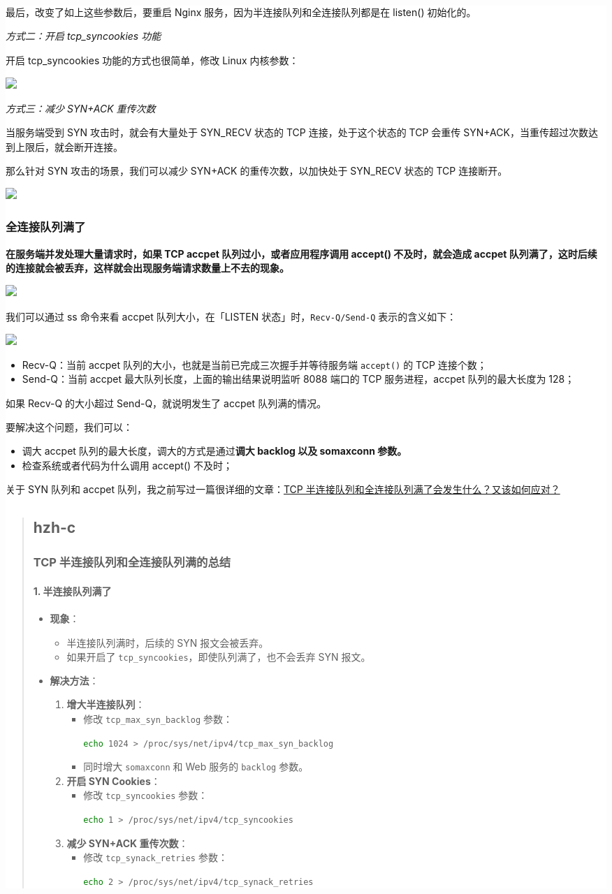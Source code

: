 最后，改变了如上这些参数后，要重启 Nginx 服务，因为半连接队列和全连接队列都是在 listen() 初始化的。

*方式二：开启 tcp_syncookies 功能*

开启 tcp_syncookies 功能的方式也很简单，修改 Linux 内核参数：

![](https://img-blog.csdnimg.cn/img_convert/54b7411607978cb9ff36d88cf47eb5c4.png)

*方式三：减少 SYN+ACK 重传次数*

当服务端受到 SYN 攻击时，就会有大量处于 SYN_RECV 状态的 TCP 连接，处于这个状态的 TCP 会重传 SYN+ACK，当重传超过次数达到上限后，就会断开连接。

那么针对 SYN 攻击的场景，我们可以减少 SYN+ACK 的重传次数，以加快处于 SYN_RECV 状态的 TCP 连接断开。

![](https://img-blog.csdnimg.cn/img_convert/19443a03430368b72c201113150471c5.png)

### 全连接队列满了

**在服务端并发处理大量请求时，如果 TCP accpet 队列过小，或者应用程序调用 accept() 不及时，就会造成 accpet 队列满了，这时后续的连接就会被丢弃，这样就会出现服务端请求数量上不去的现象。**

![](https://img-blog.csdnimg.cn/img_convert/d1538f8d3b50da26039bc6b171a13ad1.png)

我们可以通过 ss 命令来看 accpet 队列大小，在「LISTEN 状态」时，`Recv-Q/Send-Q` 表示的含义如下：

![](https://img-blog.csdnimg.cn/img_convert/d7e8fcbb4afa583687b76064b7f1afac.png)


- Recv-Q：当前 accpet 队列的大小，也就是当前已完成三次握手并等待服务端 `accept()` 的 TCP 连接个数；
- Send-Q：当前 accpet 最大队列长度，上面的输出结果说明监听 8088 端口的 TCP 服务进程，accpet 队列的最大长度为 128；

如果 Recv-Q 的大小超过 Send-Q，就说明发生了 accpet 队列满的情况。

要解决这个问题，我们可以：

- 调大 accpet 队列的最大长度，调大的方式是通过**调大 backlog 以及 somaxconn 参数。**
- 检查系统或者代码为什么调用 accept()  不及时；

关于 SYN 队列和 accpet 队列，我之前写过一篇很详细的文章：[TCP 半连接队列和全连接队列满了会发生什么？又该如何应对？](https://mp.weixin.qq.com/s/2qN0ulyBtO2I67NB_RnJbg)



> ## hzh-c
>
> ### TCP 半连接队列和全连接队列满的总结
>
> #### 1. **半连接队列满了**
> - **现象**：
>   - 半连接队列满时，后续的 SYN 报文会被丢弃。
>   - 如果开启了 `tcp_syncookies`，即使队列满了，也不会丢弃 SYN 报文。
>
> - **解决方法**：
>   1. **增大半连接队列**：
>      - 修改 `tcp_max_syn_backlog` 参数：
>        ```bash
>        echo 1024 > /proc/sys/net/ipv4/tcp_max_syn_backlog
>        ```
>      - 同时增大 `somaxconn` 和 Web 服务的 `backlog` 参数。
>   2. **开启 SYN Cookies**：
>      - 修改 `tcp_syncookies` 参数：
>        ```bash
>        echo 1 > /proc/sys/net/ipv4/tcp_syncookies
>        ```
>   3. **减少 SYN+ACK 重传次数**：
>      - 修改 `tcp_synack_retries` 参数：
>        ```bash
>        echo 2 > /proc/sys/net/ipv4/tcp_synack_retries
>        ```
>